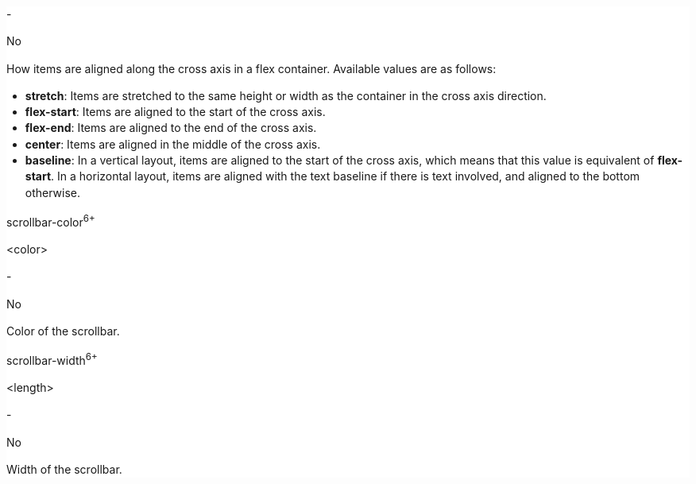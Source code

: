 <td class="cellrowborder" valign="top" width="13.618638136186382%" headers="mcps1.1.6.1.3 "><p id="p5372165019019"><a name="p5372165019019"></a><a name="p5372165019019"></a>-</p>
</td>
<td class="cellrowborder" valign="top" width="7.329267073292671%" headers="mcps1.1.6.1.4 "><p id="p93721501701"><a name="p93721501701"></a><a name="p93721501701"></a>No</p>
</td>
<td class="cellrowborder" valign="top" width="41.21587841215879%" headers="mcps1.1.6.1.5 "><p id="p17372155018015"><a name="p17372155018015"></a><a name="p17372155018015"></a>How items are aligned along the cross axis in a flex container. Available values are as follows:</p>
<a name="ul7910135512514"></a><a name="ul7910135512514"></a><ul id="ul7910135512514"><li><strong id="b11631827184414"><a name="b11631827184414"></a><a name="b11631827184414"></a>stretch</strong>: Items are stretched to the same height or width as the container in the cross axis direction.</li><li><strong id="b4742287552"><a name="b4742287552"></a><a name="b4742287552"></a>flex-start</strong>: Items are aligned to the start of the cross axis.</li><li><strong id="b17873175319556"><a name="b17873175319556"></a><a name="b17873175319556"></a>flex-end</strong>: Items are aligned to the end of the cross axis.</li><li><strong id="b10117111010566"><a name="b10117111010566"></a><a name="b10117111010566"></a>center</strong>: Items are aligned in the middle of the cross axis.</li><li><strong id="b122386256568"><a name="b122386256568"></a><a name="b122386256568"></a>baseline</strong>: In a vertical layout, items are aligned to the start of the cross axis, which means that this value is equivalent of <strong id="b15990123312581"><a name="b15990123312581"></a><a name="b15990123312581"></a>flex-start</strong>. In a horizontal layout, items are aligned with the text baseline if there is text involved, and aligned to the bottom otherwise.</li></ul>
</td>
</tr>
<tr id="row1629945313212"><td class="cellrowborder" valign="top" width="21.18788121187881%" headers="mcps1.1.6.1.1 "><p id="p829911534213"><a name="p829911534213"></a><a name="p829911534213"></a>scrollbar-color<sup id="sup843916381239"><a name="sup843916381239"></a><a name="sup843916381239"></a>6+</sup></p>
</td>
<td class="cellrowborder" valign="top" width="16.648335166483353%" headers="mcps1.1.6.1.2 "><p id="p122991553112113"><a name="p122991553112113"></a><a name="p122991553112113"></a>&lt;color&gt;</p>
</td>
<td class="cellrowborder" valign="top" width="13.618638136186382%" headers="mcps1.1.6.1.3 "><p id="p17299253132120"><a name="p17299253132120"></a><a name="p17299253132120"></a>-</p>
</td>
<td class="cellrowborder" valign="top" width="7.329267073292671%" headers="mcps1.1.6.1.4 "><p id="p9299135342110"><a name="p9299135342110"></a><a name="p9299135342110"></a>No</p>
</td>
<td class="cellrowborder" valign="top" width="41.21587841215879%" headers="mcps1.1.6.1.5 "><p id="p14300165317215"><a name="p14300165317215"></a><a name="p14300165317215"></a>Color of the scrollbar.</p>
</td>
</tr>
<tr id="row17334859142112"><td class="cellrowborder" valign="top" width="21.18788121187881%" headers="mcps1.1.6.1.1 "><p id="p1433575912212"><a name="p1433575912212"></a><a name="p1433575912212"></a>scrollbar-width<sup id="sup10700174022317"><a name="sup10700174022317"></a><a name="sup10700174022317"></a>6+</sup></p>
</td>
<td class="cellrowborder" valign="top" width="16.648335166483353%" headers="mcps1.1.6.1.2 "><p id="p3335165919217"><a name="p3335165919217"></a><a name="p3335165919217"></a>&lt;length&gt;</p>
</td>
<td class="cellrowborder" valign="top" width="13.618638136186382%" headers="mcps1.1.6.1.3 "><p id="p6335175914219"><a name="p6335175914219"></a><a name="p6335175914219"></a>-</p>
</td>
<td class="cellrowborder" valign="top" width="7.329267073292671%" headers="mcps1.1.6.1.4 "><p id="p13335759172115"><a name="p13335759172115"></a><a name="p13335759172115"></a>No</p>
</td>
<td class="cellrowborder" valign="top" width="41.21587841215879%" headers="mcps1.1.6.1.5 "><p id="p533510595217"><a name="p533510595217"></a><a name="p533510595217"></a>Width of the scrollbar.</p>
</td>
</tr>